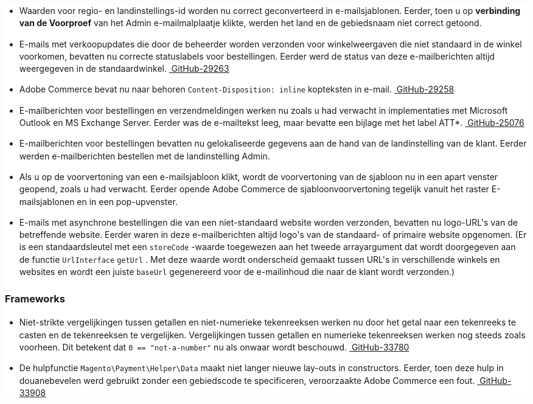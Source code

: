 * Waarden voor regio- en landinstellings-id worden nu correct geconverteerd in e-mailsjablonen. Eerder, toen u op **verbinding van de Voorproef** van het Admin e-mailmalplaatje klikte, werden het land en de gebiedsnaam niet correct getoond.



* E-mails met verkoopupdates die door de beheerder worden verzonden voor winkelweergaven die niet standaard in de winkel voorkomen, bevatten nu correcte statuslabels voor bestellingen. Eerder werd de status van deze e-mailberichten altijd weergegeven in de standaardwinkel. [&#x200B; GitHub-29263 &#x200B;](https://github.com/magento/magento2/issues/29263)



* Adobe Commerce bevat nu naar behoren `Content-Disposition: inline` kopteksten in e-mail. [&#x200B; GitHub-29258 &#x200B;](https://github.com/magento/magento2/issues/29258)



* E-mailberichten voor bestellingen en verzendmeldingen werken nu zoals u had verwacht in implementaties met Microsoft Outlook en MS Exchange Server. Eerder was de e-mailtekst leeg, maar bevatte een bijlage met het label ATT*. [&#x200B; GitHub-25076 &#x200B;](https://github.com/magento/magento2/issues/25076)



* E-mailberichten voor bestellingen bevatten nu gelokaliseerde gegevens aan de hand van de landinstelling van de klant. Eerder werden e-mailberichten bestellen met de landinstelling Admin.



* Als u op de voorvertoning van een e-mailsjabloon klikt, wordt de voorvertoning van de sjabloon nu in een apart venster geopend, zoals u had verwacht.  Eerder opende Adobe Commerce de sjabloonvoorvertoning tegelijk vanuit het raster E-mailsjablonen en in een pop-upvenster.



* E-mails met asynchrone bestellingen die van een niet-standaard website worden verzonden, bevatten nu logo-URL&#39;s van de betreffende website. Eerder waren in deze e-mailberichten altijd logo&#39;s van de standaard- of primaire website opgenomen. (Er is een standaardsleutel met een `storeCode` -waarde toegewezen aan het tweede arrayargument dat wordt doorgegeven aan de functie `UrlInterface` `getUrl` . Met deze waarde wordt onderscheid gemaakt tussen URL&#39;s in verschillende winkels en websites en wordt een juiste `baseUrl` gegenereerd voor de e-mailinhoud die naar de klant wordt verzonden.)

### Frameworks



* Niet-strikte vergelijkingen tussen getallen en niet-numerieke tekenreeksen werken nu door het getal naar een tekenreeks te casten en de tekenreeksen te vergelijken. Vergelijkingen tussen getallen en numerieke tekenreeksen werken nog steeds zoals voorheen. Dit betekent dat `0 == "not-a-number"` nu als onwaar wordt beschouwd. [&#x200B; GitHub-33780 &#x200B;](https://github.com/magento/magento2/issues/33780)



* De hulpfunctie `Magento\Payment\Helper\Data` maakt niet langer nieuwe lay-outs in constructors. Eerder, toen deze hulp in douanebevelen werd gebruikt zonder een gebiedscode te specificeren, veroorzaakte Adobe Commerce een fout. [&#x200B; GitHub-33908 &#x200B;](https://github.com/magento/magento2/issues/33908)


